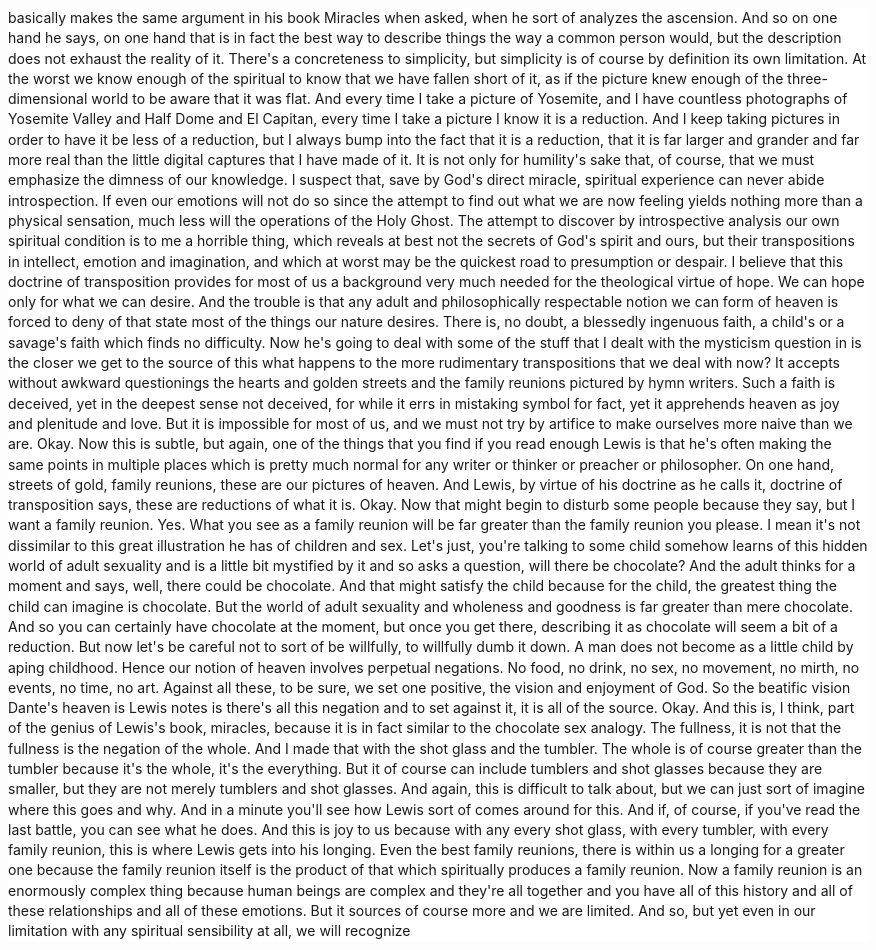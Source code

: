 basically makes the same argument in his book Miracles when asked, when he sort of analyzes the ascension. And so on one hand he says, on one hand that is in fact the best way to describe things the way a common person would, but the description does not exhaust the reality of it. There's a concreteness to simplicity, but simplicity is of course by definition its own limitation. At the worst we know enough of the spiritual to know that we have fallen short of it, as if the picture knew enough of the three-dimensional world to be aware that it was flat. And every time I take a picture of Yosemite, and I have countless photographs of Yosemite Valley and Half Dome and El Capitan, every time I take a picture I know it is a reduction. And I keep taking pictures in order to have it be less of a reduction, but I always bump into the fact that it is a reduction, that it is far larger and grander and far more real than the little digital captures that I have made of it. It is not only for humility's sake that, of course, that we must emphasize the dimness of our knowledge. I suspect that, save by God's direct miracle, spiritual experience can never abide introspection. If even our emotions will not do so since the attempt to find out what we are now feeling yields nothing more than a physical sensation, much less will the operations of the Holy Ghost. The attempt to discover by introspective analysis our own spiritual condition is to me a horrible thing, which reveals at best not the secrets of God's spirit and ours, but their transpositions in intellect, emotion and imagination, and which at worst may be the quickest road to presumption or despair. I believe that this doctrine of transposition provides for most of us a background very much needed for the theological virtue of hope. We can hope only for what we can desire. And the trouble is that any adult and philosophically respectable notion we can form of heaven is forced to deny of that state most of the things our nature desires. There is, no doubt, a blessedly ingenuous faith, a child's or a savage's faith which finds no difficulty. Now he's going to deal with some of the stuff that I dealt with the mysticism question in is the closer we get to the source of this what happens to the more rudimentary transpositions that we deal with now? It accepts without awkward questionings the hearts and golden streets and the family reunions pictured by hymn writers. Such a faith is deceived, yet in the deepest sense not deceived, for while it errs in mistaking symbol for fact, yet it apprehends heaven as joy and plenitude and love. But it is impossible for most of us, and we must not try by artifice to make ourselves more naive than we are. Okay. Now this is subtle, but again, one of the things that you find if you read enough Lewis is that he's often making the same points in multiple places which is pretty much normal for any writer or thinker or preacher or philosopher. On one hand, streets of gold, family reunions, these are our pictures of heaven. And Lewis, by virtue of his doctrine as he calls it, doctrine of transposition says, these are reductions of what it is. Okay. Now that might begin to disturb some people because they say, but I want a family reunion. Yes. What you see as a family reunion will be far greater than the family reunion you please. I mean it's not dissimilar to this great illustration he has of children and sex. Let's just, you're talking to some child somehow learns of this hidden world of adult sexuality and is a little bit mystified by it and so asks a question, will there be chocolate? And the adult thinks for a moment and says, well, there could be chocolate. And that might satisfy the child because for the child, the greatest thing the child can imagine is chocolate. But the world of adult sexuality and wholeness and goodness is far greater than mere chocolate. And so you can certainly have chocolate at the moment, but once you get there, describing it as chocolate will seem a bit of a reduction. But now let's be careful not to sort of be willfully, to willfully dumb it down. A man does not become as a little child by aping childhood. Hence our notion of heaven involves perpetual negations. No food, no drink, no sex, no movement, no mirth, no events, no time, no art. Against all these, to be sure, we set one positive, the vision and enjoyment of God. So the beatific vision Dante's heaven is Lewis notes is there's all this negation and to set against it, it is all of the source. Okay. And this is, I think, part of the genius of Lewis's book, miracles, because it is in fact similar to the chocolate sex analogy. The fullness, it is not that the fullness is the negation of the whole. And I made that with the shot glass and the tumbler. The whole is of course greater than the tumbler because it's the whole, it's the everything. But it of course can include tumblers and shot glasses because they are smaller, but they are not merely tumblers and shot glasses. And again, this is difficult to talk about, but we can just sort of imagine where this goes and why. And in a minute you'll see how Lewis sort of comes around for this. And if, of course, if you've read the last battle, you can see what he does. And this is joy to us because with any every shot glass, with every tumbler, with every family reunion, this is where Lewis gets into his longing. Even the best family reunions, there is within us a longing for a greater one because the family reunion itself is the product of that which spiritually produces a family reunion. Now a family reunion is an enormously complex thing because human beings are complex and they're all together and you have all of this history and all of these relationships and all of these emotions. But it sources of course more and we are limited. And so, but yet even in our limitation with any spiritual sensibility at all, we will recognize